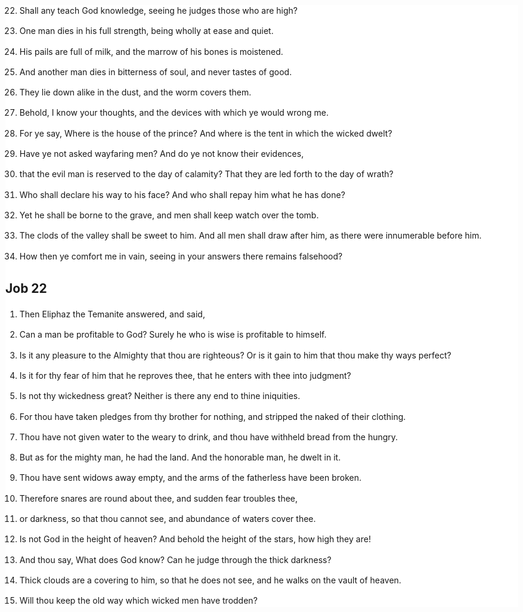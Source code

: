 22. Shall any teach God knowledge, seeing he judges those who are high?

23. One man dies in his full strength, being wholly at ease and quiet.

24. His pails are full of milk, and the marrow of his bones is moistened.

25. And another man dies in bitterness of soul, and never tastes of good.

26. They lie down alike in the dust, and the worm covers them.

27. Behold, I know your thoughts, and the devices with which ye would wrong me.

28. For ye say, Where is the house of the prince? And where is the tent in which the wicked dwelt?

29. Have ye not asked wayfaring men? And do ye not know their evidences,

30. that the evil man is reserved to the day of calamity? That they are led forth to the day of wrath?

31. Who shall declare his way to his face? And who shall repay him what he has done?

32. Yet he shall be borne to the grave, and men shall keep watch over the tomb.

33. The clods of the valley shall be sweet to him. And all men shall draw after him, as there were innumerable before him.

34. How then ye comfort me in vain, seeing in your answers there remains falsehood?

## Job 22

1. Then Eliphaz the Temanite answered, and said,

2. Can a man be profitable to God? Surely he who is wise is profitable to himself.

3. Is it any pleasure to the Almighty that thou are righteous? Or is it gain to him that thou make thy ways perfect?

4. Is it for thy fear of him that he reproves thee, that he enters with thee into judgment?

5. Is not thy wickedness great? Neither is there any end to thine iniquities.

6. For thou have taken pledges from thy brother for nothing, and stripped the naked of their clothing.

7. Thou have not given water to the weary to drink, and thou have withheld bread from the hungry.

8. But as for the mighty man, he had the land. And the honorable man, he dwelt in it.

9. Thou have sent widows away empty, and the arms of the fatherless have been broken.

10. Therefore snares are round about thee, and sudden fear troubles thee,

11. or darkness, so that thou cannot see, and abundance of waters cover thee.

12. Is not God in the height of heaven? And behold the height of the stars, how high they are!

13. And thou say, What does God know? Can he judge through the thick darkness?

14. Thick clouds are a covering to him, so that he does not see, and he walks on the vault of heaven.

15. Will thou keep the old way which wicked men have trodden?
